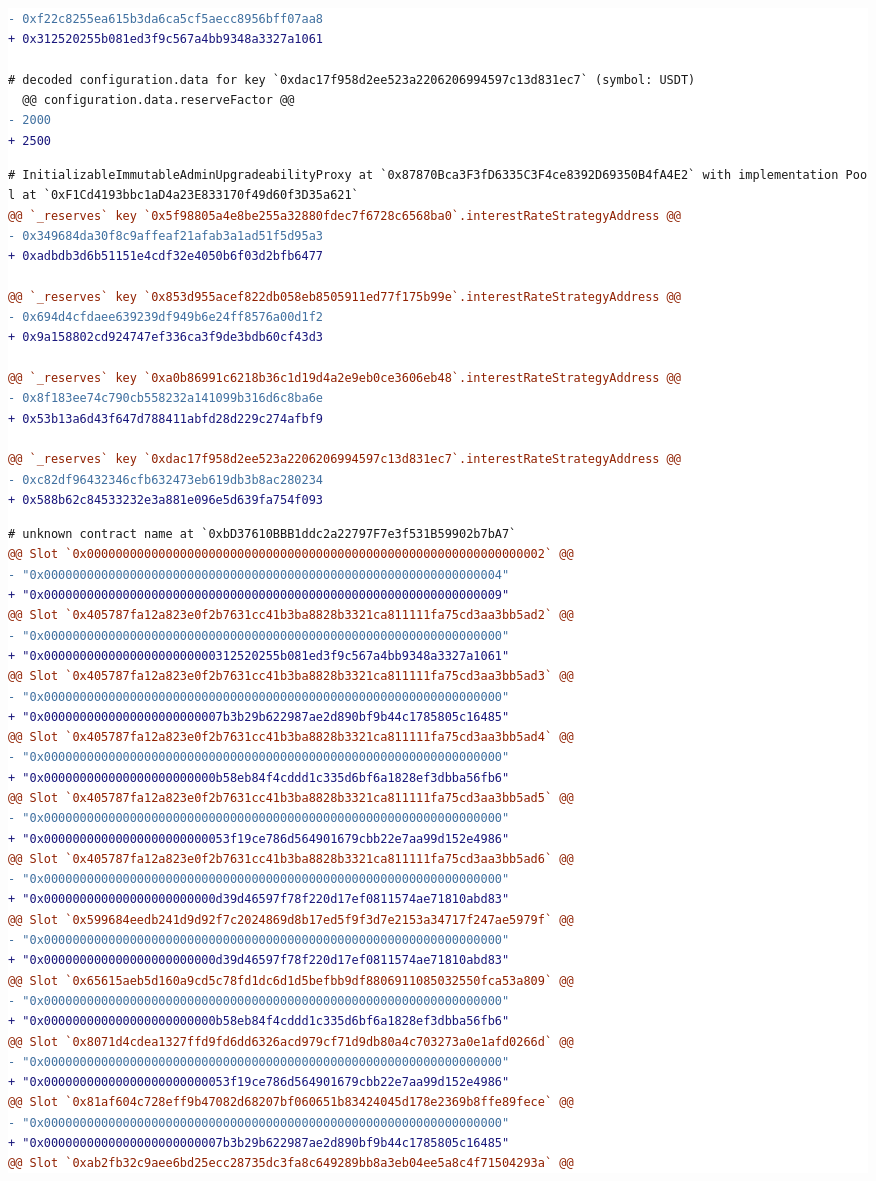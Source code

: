 ```diff
- 0xf22c8255ea615b3da6ca5cf5aecc8956bff07aa8
+ 0x312520255b081ed3f9c567a4bb9348a3327a1061

# decoded configuration.data for key `0xdac17f958d2ee523a2206206994597c13d831ec7` (symbol: USDT)
  @@ configuration.data.reserveFactor @@
- 2000
+ 2500

```

```diff
# InitializableImmutableAdminUpgradeabilityProxy at `0x87870Bca3F3fD6335C3F4ce8392D69350B4fA4E2` with implementation Pool at `0xF1Cd4193bbc1aD4a23E833170f49d60f3D35a621`
@@ `_reserves` key `0x5f98805a4e8be255a32880fdec7f6728c6568ba0`.interestRateStrategyAddress @@
- 0x349684da30f8c9affeaf21afab3a1ad51f5d95a3
+ 0xadbdb3d6b51151e4cdf32e4050b6f03d2bfb6477

@@ `_reserves` key `0x853d955acef822db058eb8505911ed77f175b99e`.interestRateStrategyAddress @@
- 0x694d4cfdaee639239df949b6e24ff8576a00d1f2
+ 0x9a158802cd924747ef336ca3f9de3bdb60cf43d3

@@ `_reserves` key `0xa0b86991c6218b36c1d19d4a2e9eb0ce3606eb48`.interestRateStrategyAddress @@
- 0x8f183ee74c790cb558232a141099b316d6c8ba6e
+ 0x53b13a6d43f647d788411abfd28d229c274afbf9

@@ `_reserves` key `0xdac17f958d2ee523a2206206994597c13d831ec7`.interestRateStrategyAddress @@
- 0xc82df96432346cfb632473eb619db3b8ac280234
+ 0x588b62c84533232e3a881e096e5d639fa754f093

```

```diff
# unknown contract name at `0xbD37610BBB1ddc2a22797F7e3f531B59902b7bA7`
@@ Slot `0x0000000000000000000000000000000000000000000000000000000000000002` @@
- "0x0000000000000000000000000000000000000000000000000000000000000004"
+ "0x0000000000000000000000000000000000000000000000000000000000000009"
@@ Slot `0x405787fa12a823e0f2b7631cc41b3ba8828b3321ca811111fa75cd3aa3bb5ad2` @@
- "0x0000000000000000000000000000000000000000000000000000000000000000"
+ "0x000000000000000000000000312520255b081ed3f9c567a4bb9348a3327a1061"
@@ Slot `0x405787fa12a823e0f2b7631cc41b3ba8828b3321ca811111fa75cd3aa3bb5ad3` @@
- "0x0000000000000000000000000000000000000000000000000000000000000000"
+ "0x0000000000000000000000007b3b29b622987ae2d890bf9b44c1785805c16485"
@@ Slot `0x405787fa12a823e0f2b7631cc41b3ba8828b3321ca811111fa75cd3aa3bb5ad4` @@
- "0x0000000000000000000000000000000000000000000000000000000000000000"
+ "0x000000000000000000000000b58eb84f4cddd1c335d6bf6a1828ef3dbba56fb6"
@@ Slot `0x405787fa12a823e0f2b7631cc41b3ba8828b3321ca811111fa75cd3aa3bb5ad5` @@
- "0x0000000000000000000000000000000000000000000000000000000000000000"
+ "0x00000000000000000000000053f19ce786d564901679cbb22e7aa99d152e4986"
@@ Slot `0x405787fa12a823e0f2b7631cc41b3ba8828b3321ca811111fa75cd3aa3bb5ad6` @@
- "0x0000000000000000000000000000000000000000000000000000000000000000"
+ "0x000000000000000000000000d39d46597f78f220d17ef0811574ae71810abd83"
@@ Slot `0x599684eedb241d9d92f7c2024869d8b17ed5f9f3d7e2153a34717f247ae5979f` @@
- "0x0000000000000000000000000000000000000000000000000000000000000000"
+ "0x000000000000000000000000d39d46597f78f220d17ef0811574ae71810abd83"
@@ Slot `0x65615aeb5d160a9cd5c78fd1dc6d1d5befbb9df8806911085032550fca53a809` @@
- "0x0000000000000000000000000000000000000000000000000000000000000000"
+ "0x000000000000000000000000b58eb84f4cddd1c335d6bf6a1828ef3dbba56fb6"
@@ Slot `0x8071d4cdea1327ffd9fd6dd6326acd979cf71d9db80a4c703273a0e1afd0266d` @@
- "0x0000000000000000000000000000000000000000000000000000000000000000"
+ "0x00000000000000000000000053f19ce786d564901679cbb22e7aa99d152e4986"
@@ Slot `0x81af604c728eff9b47082d68207bf060651b83424045d178e2369b8ffe89fece` @@
- "0x0000000000000000000000000000000000000000000000000000000000000000"
+ "0x0000000000000000000000007b3b29b622987ae2d890bf9b44c1785805c16485"
@@ Slot `0xab2fb32c9aee6bd25ecc28735dc3fa8c649289bb8a3eb04ee5a8c4f71504293a` @@
```